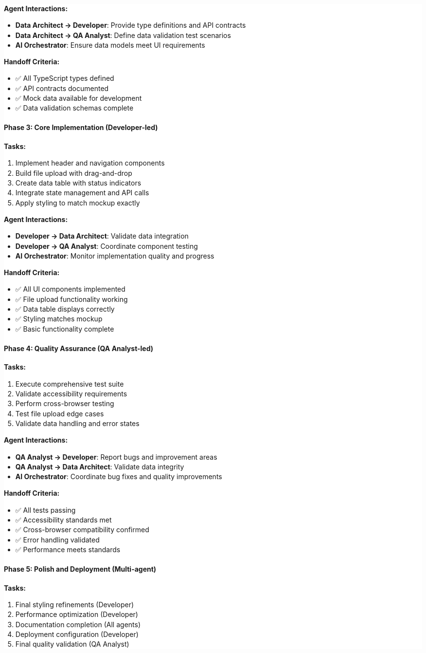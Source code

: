 **Agent Interactions:**
- **Data Architect → Developer**: Provide type definitions and API contracts
- **Data Architect → QA Analyst**: Define data validation test scenarios
- **AI Orchestrator**: Ensure data models meet UI requirements

**Handoff Criteria:**
- ✅ All TypeScript types defined
- ✅ API contracts documented
- ✅ Mock data available for development
- ✅ Data validation schemas complete

#### Phase 3: Core Implementation (Developer-led)
**Tasks:**
1. Implement header and navigation components
2. Build file upload with drag-and-drop
3. Create data table with status indicators
4. Integrate state management and API calls
5. Apply styling to match mockup exactly

**Agent Interactions:**
- **Developer → Data Architect**: Validate data integration
- **Developer → QA Analyst**: Coordinate component testing
- **AI Orchestrator**: Monitor implementation quality and progress

**Handoff Criteria:**
- ✅ All UI components implemented
- ✅ File upload functionality working
- ✅ Data table displays correctly
- ✅ Styling matches mockup
- ✅ Basic functionality complete

#### Phase 4: Quality Assurance (QA Analyst-led)
**Tasks:**
1. Execute comprehensive test suite
2. Validate accessibility requirements
3. Perform cross-browser testing
4. Test file upload edge cases
5. Validate data handling and error states

**Agent Interactions:**
- **QA Analyst → Developer**: Report bugs and improvement areas
- **QA Analyst → Data Architect**: Validate data integrity
- **AI Orchestrator**: Coordinate bug fixes and quality improvements

**Handoff Criteria:**
- ✅ All tests passing
- ✅ Accessibility standards met
- ✅ Cross-browser compatibility confirmed
- ✅ Error handling validated
- ✅ Performance meets standards

#### Phase 5: Polish and Deployment (Multi-agent)
**Tasks:**
1. Final styling refinements (Developer)
2. Performance optimization (Developer)
3. Documentation completion (All agents)
4. Deployment configuration (Developer)
5. Final quality validation (QA Analyst)
